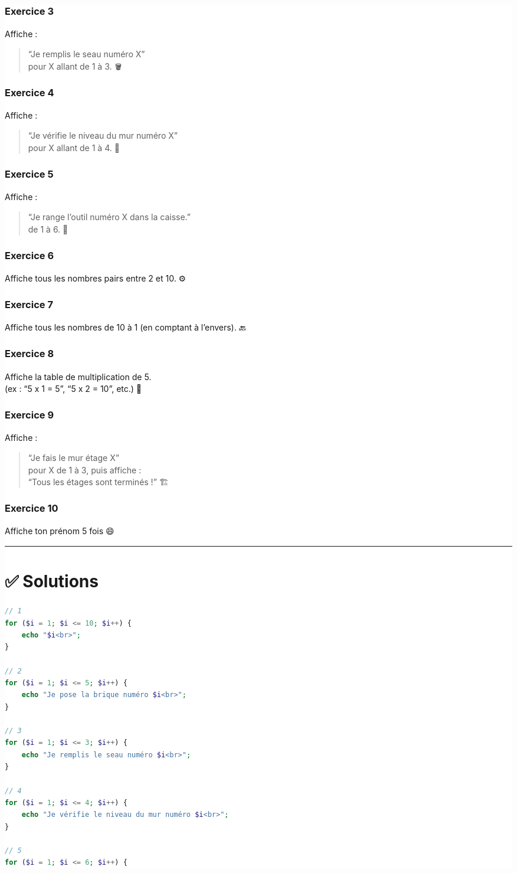 ### Exercice 3
Affiche :  
> “Je remplis le seau numéro X”  
pour X allant de 1 à 3. 🪣

### Exercice 4
Affiche :  
> “Je vérifie le niveau du mur numéro X”  
pour X allant de 1 à 4. 📏

### Exercice 5
Affiche :  
> “Je range l’outil numéro X dans la caisse.”  
de 1 à 6. 🧰

### Exercice 6
Affiche tous les nombres pairs entre 2 et 10. ⚙️

### Exercice 7
Affiche tous les nombres de 10 à 1 (en comptant à l’envers). 🔙

### Exercice 8
Affiche la table de multiplication de 5.  
(ex : “5 x 1 = 5”, “5 x 2 = 10”, etc.) 🧮

### Exercice 9
Affiche :  
> “Je fais le mur étage X”  
pour X de 1 à 3, puis affiche :  
> “Tous les étages sont terminés !” 🏗️

### Exercice 10
Affiche ton prénom 5 fois 😄

---

# ✅ Solutions

```php
// 1
for ($i = 1; $i <= 10; $i++) {
    echo "$i<br>";
}

// 2
for ($i = 1; $i <= 5; $i++) {
    echo "Je pose la brique numéro $i<br>";
}

// 3
for ($i = 1; $i <= 3; $i++) {
    echo "Je remplis le seau numéro $i<br>";
}

// 4
for ($i = 1; $i <= 4; $i++) {
    echo "Je vérifie le niveau du mur numéro $i<br>";
}

// 5
for ($i = 1; $i <= 6; $i++) {
```